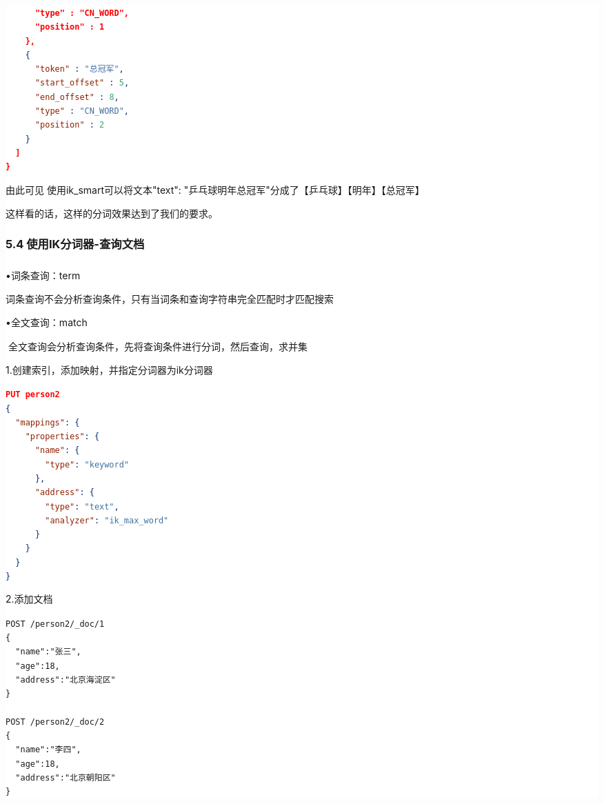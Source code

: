 ```json
      "type" : "CN_WORD",
      "position" : 1
    },
    {
      "token" : "总冠军",
      "start_offset" : 5,
      "end_offset" : 8,
      "type" : "CN_WORD",
      "position" : 2
    }
  ]
}

```

由此可见  使用ik_smart可以将文本"text": "乒乓球明年总冠军"分成了【乒乓球】【明年】【总冠军】

这样看的话，这样的分词效果达到了我们的要求。

 

### **5.4 使用IK分词器-查询文档**

###  

 •词条查询：term

​			词条查询不会分析查询条件，只有当词条和查询字符串完全匹配时才匹配搜索

•全文查询：match

​           全文查询会分析查询条件，先将查询条件进行分词，然后查询，求并集



1.创建索引，添加映射，并指定分词器为ik分词器

```json
PUT person2
{
  "mappings": {
    "properties": {
      "name": {
        "type": "keyword"
      },
      "address": {
        "type": "text",
        "analyzer": "ik_max_word"
      }
    }
  }
}
```

2.添加文档

```
POST /person2/_doc/1
{
  "name":"张三",
  "age":18,
  "address":"北京海淀区"
}

POST /person2/_doc/2
{
  "name":"李四",
  "age":18,
  "address":"北京朝阳区"
}
```